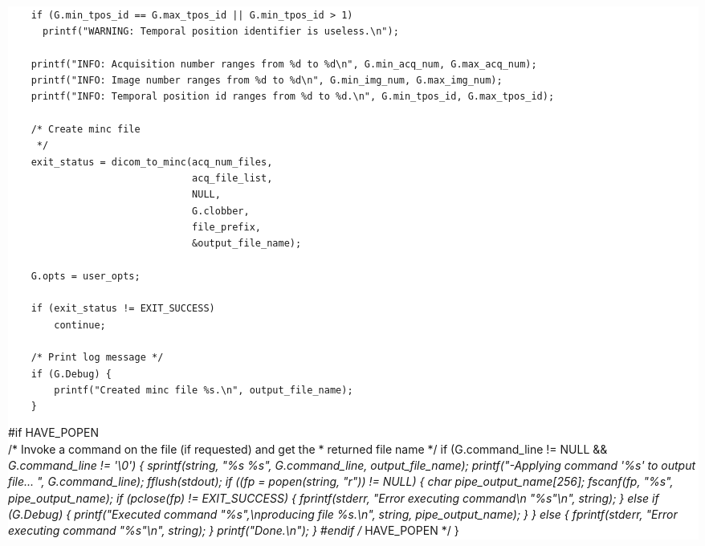         if (G.min_tpos_id == G.max_tpos_id || G.min_tpos_id > 1)
          printf("WARNING: Temporal position identifier is useless.\n");
        
        printf("INFO: Acquisition number ranges from %d to %d\n", G.min_acq_num, G.max_acq_num);
        printf("INFO: Image number ranges from %d to %d\n", G.min_img_num, G.max_img_num);
        printf("INFO: Temporal position id ranges from %d to %d.\n", G.min_tpos_id, G.max_tpos_id);

        /* Create minc file
         */
        exit_status = dicom_to_minc(acq_num_files, 
                                    acq_file_list, 
                                    NULL,
                                    G.clobber, 
                                    file_prefix, 
                                    &output_file_name);
				    
        G.opts = user_opts;
       
        if (exit_status != EXIT_SUCCESS) 
            continue;

        /* Print log message */
        if (G.Debug) {
            printf("Created minc file %s.\n", output_file_name);
        }

#if HAVE_POPEN       
        /* Invoke a command on the file (if requested) and get the 
         * returned file name 
         */
        if (G.command_line != NULL && *G.command_line != '\0') {
            sprintf(string, "%s %s", G.command_line, output_file_name);
            printf("-Applying command '%s' to output file...  ", 
                   G.command_line);
            fflush(stdout);
            if ((fp = popen(string, "r")) != NULL) {
                char pipe_output_name[256];
                fscanf(fp, "%s", pipe_output_name);
                if (pclose(fp) != EXIT_SUCCESS) {
                    fprintf(stderr, 
                            "Error executing command\n   \"%s\"\n",
                            string);
                }
                else if (G.Debug) {
                    printf("Executed command \"%s\",\nproducing file %s.\n",
                           string, pipe_output_name);
                }
            }
            else {
                fprintf(stderr, "Error executing command \"%s\"\n", string);
            }
            printf("Done.\n");
        }
#endif /* HAVE_POPEN */
    }
   